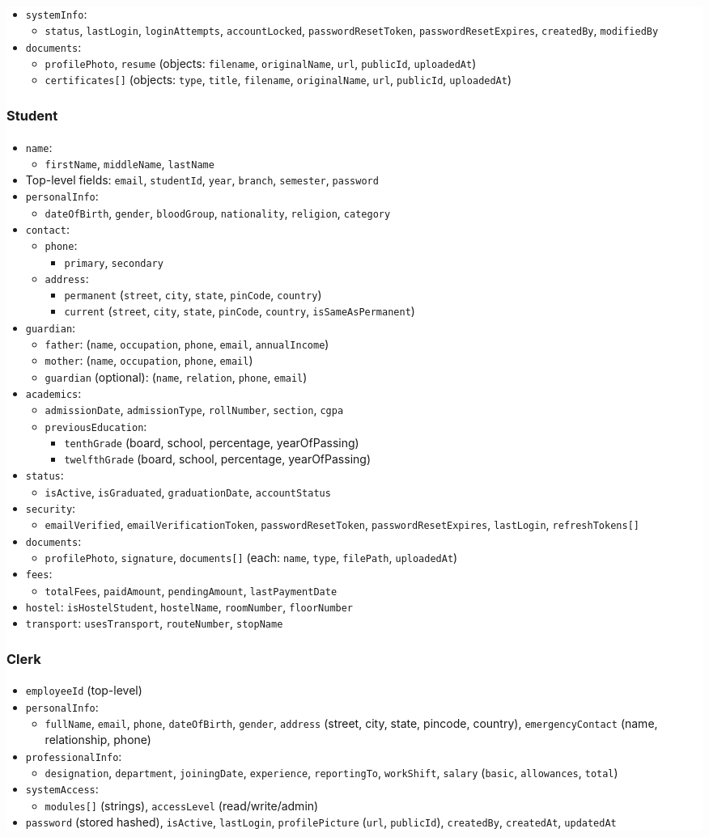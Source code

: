 - `systemInfo`:
  - `status`, `lastLogin`, `loginAttempts`, `accountLocked`, `passwordResetToken`, `passwordResetExpires`, `createdBy`, `modifiedBy`
- `documents`:
  - `profilePhoto`, `resume` (objects: `filename`, `originalName`, `url`, `publicId`, `uploadedAt`)
  - `certificates[]` (objects: `type`, `title`, `filename`, `originalName`, `url`, `publicId`, `uploadedAt`)

### Student
- `name`:
  - `firstName`, `middleName`, `lastName`
- Top-level fields: `email`, `studentId`, `year`, `branch`, `semester`, `password`
- `personalInfo`:
  - `dateOfBirth`, `gender`, `bloodGroup`, `nationality`, `religion`, `category`
- `contact`:
  - `phone`:
    - `primary`, `secondary`
  - `address`:
    - `permanent` (`street`, `city`, `state`, `pinCode`, `country`)
    - `current` (`street`, `city`, `state`, `pinCode`, `country`, `isSameAsPermanent`)
- `guardian`:
  - `father`: (`name`, `occupation`, `phone`, `email`, `annualIncome`)
  - `mother`: (`name`, `occupation`, `phone`, `email`)
  - `guardian` (optional): (`name`, `relation`, `phone`, `email`)
- `academics`:
  - `admissionDate`, `admissionType`, `rollNumber`, `section`, `cgpa`
  - `previousEducation`:
    - `tenthGrade` (board, school, percentage, yearOfPassing)
    - `twelfthGrade` (board, school, percentage, yearOfPassing)
- `status`:
  - `isActive`, `isGraduated`, `graduationDate`, `accountStatus`
- `security`:
  - `emailVerified`, `emailVerificationToken`, `passwordResetToken`, `passwordResetExpires`, `lastLogin`, `refreshTokens[]`
- `documents`:
  - `profilePhoto`, `signature`, `documents[]` (each: `name`, `type`, `filePath`, `uploadedAt`)
- `fees`:
  - `totalFees`, `paidAmount`, `pendingAmount`, `lastPaymentDate`
- `hostel`: `isHostelStudent`, `hostelName`, `roomNumber`, `floorNumber`
- `transport`: `usesTransport`, `routeNumber`, `stopName`

### Clerk
- `employeeId` (top-level)
- `personalInfo`:
  - `fullName`, `email`, `phone`, `dateOfBirth`, `gender`, `address` (street, city, state, pincode, country), `emergencyContact` (name, relationship, phone)
- `professionalInfo`:
  - `designation`, `department`, `joiningDate`, `experience`, `reportingTo`, `workShift`, `salary` (`basic`, `allowances`, `total`)
- `systemAccess`:
  - `modules[]` (strings), `accessLevel` (read/write/admin)
- `password` (stored hashed), `isActive`, `lastLogin`, `profilePicture` (`url`, `publicId`), `createdBy`, `createdAt`, `updatedAt`
